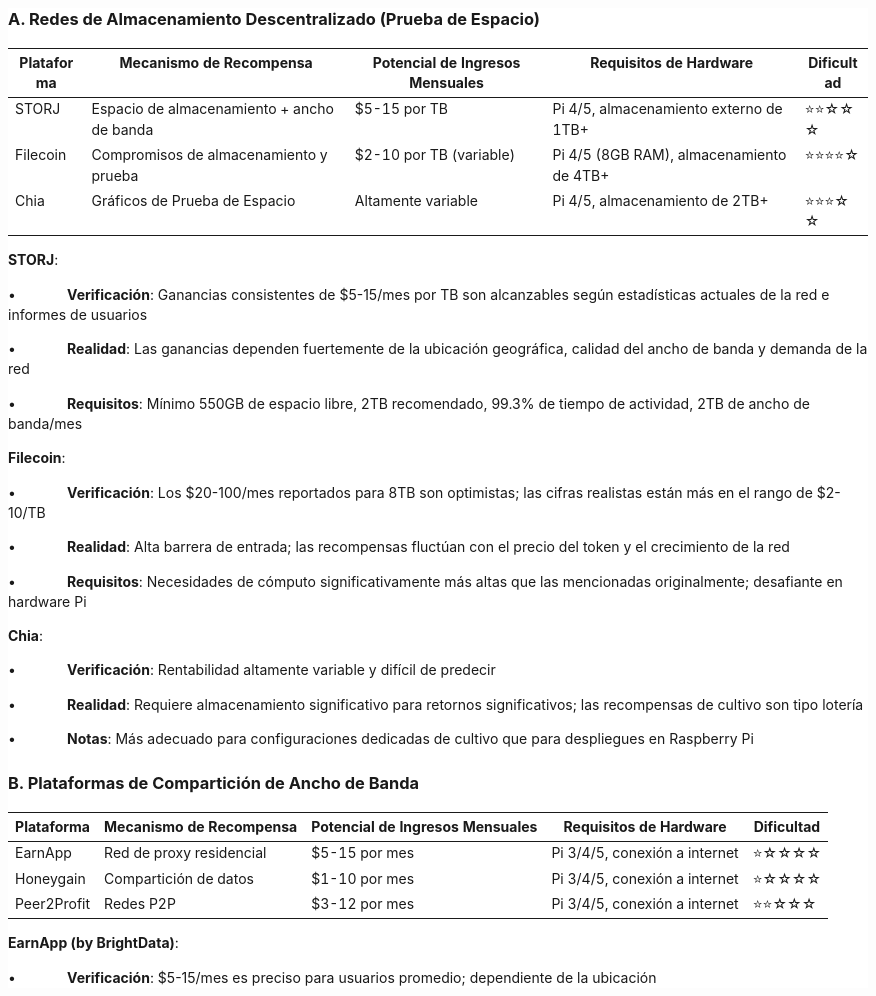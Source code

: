 ### A. Redes de Almacenamiento Descentralizado (Prueba de Espacio)

| Plataforma | Mecanismo de Recompensa | Potencial de Ingresos Mensuales | Requisitos de Hardware | Dificultad |
| --- | --- | --- | --- | --- |
| STORJ | Espacio de almacenamiento + ancho de banda | $5-15 por TB | Pi 4/5, almacenamiento externo de 1TB+ | ⭐⭐☆☆☆ |
| Filecoin | Compromisos de almacenamiento y prueba | $2-10 por TB (variable) | Pi 4/5 (8GB RAM), almacenamiento de 4TB+ | ⭐⭐⭐⭐☆ |
| Chia | Gráficos de Prueba de Espacio | Altamente variable | Pi 4/5, almacenamiento de 2TB+ | ⭐⭐⭐☆☆ |

**STORJ**:

•             **Verificación**: Ganancias consistentes de $5-15/mes por TB son alcanzables según estadísticas actuales de la red e informes de usuarios

•             **Realidad**: Las ganancias dependen fuertemente de la ubicación geográfica, calidad del ancho de banda y demanda de la red

•             **Requisitos**: Mínimo 550GB de espacio libre, 2TB recomendado, 99.3% de tiempo de actividad, 2TB de ancho de banda/mes

**Filecoin**:

•             **Verificación**: Los $20-100/mes reportados para 8TB son optimistas; las cifras realistas están más en el rango de $2-10/TB

•             **Realidad**: Alta barrera de entrada; las recompensas fluctúan con el precio del token y el crecimiento de la red

•             **Requisitos**: Necesidades de cómputo significativamente más altas que las mencionadas originalmente; desafiante en hardware Pi

**Chia**:

•             **Verificación**: Rentabilidad altamente variable y difícil de predecir

•             **Realidad**: Requiere almacenamiento significativo para retornos significativos; las recompensas de cultivo son tipo lotería

•             **Notas**: Más adecuado para configuraciones dedicadas de cultivo que para despliegues en Raspberry Pi

### B. Plataformas de Compartición de Ancho de Banda

| Plataforma | Mecanismo de Recompensa | Potencial de Ingresos Mensuales | Requisitos de Hardware | Dificultad |
| --- | --- | --- | --- | --- |
| EarnApp | Red de proxy residencial | $5-15 por mes | Pi 3/4/5, conexión a internet | ⭐☆☆☆☆ |
| Honeygain | Compartición de datos | $1-10 por mes | Pi 3/4/5, conexión a internet | ⭐☆☆☆☆ |
| Peer2Profit | Redes P2P | $3-12 por mes | Pi 3/4/5, conexión a internet | ⭐⭐☆☆☆ |

**EarnApp (by BrightData)**:

•             **Verificación**: $5-15/mes es preciso para usuarios promedio; dependiente de la ubicación
